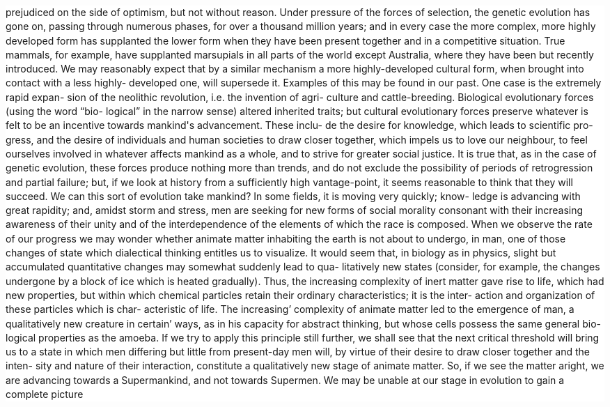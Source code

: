 prejudiced on the side of optimism, but not without reason. 
Under pressure of the forces of selection, the genetic 
evolution has gone on, passing through numerous phases, 
for over a thousand million years; and in every case the 
more complex, more highly developed form has supplanted 
the lower form when they have been present together and 
in a competitive situation. 
True mammals, for example, have supplanted marsupials 
in all parts of the world except Australia, where they have 
been but recently introduced. We may reasonably expect 
that by a similar mechanism a more highly-developed 
cultural form, when brought into contact with a less highly- 
developed one, will supersede it. Examples of this may be 
found in our past. One case is the extremely rapid expan- 
sion of the neolithic revolution, i.e. the invention of agri- 
culture and cattle-breeding. 
Biological evolutionary forces (using the word “bio- 
logical” in the narrow sense) altered inherited traits; but 
cultural evolutionary forces preserve whatever is felt to be 
an incentive towards mankind's advancement. These inclu- 
de the desire for knowledge, which leads to scientific pro- 
gress, and the desire of individuals and human societies to 
draw closer together, which impels us to love our neighbour, 
to feel ourselves involved in whatever affects mankind as 
a whole, and to strive for greater social justice. 
It is true that, as in the case of genetic evolution, 
these forces produce nothing more than trends, and do 
not exclude the possibility of periods of retrogression and 
partial failure; but, if we look at history from a sufficiently 
high vantage-point, it seems reasonable to think that they 
will succeed. 
We can this sort of evolution take mankind? 
In some fields, it is moving very quickly; know- 
ledge is advancing with great rapidity; and, amidst storm and 
stress, men are seeking for new forms of social morality 
consonant with their increasing awareness of their unity and 
of the interdependence of the elements of which the race 
is composed. 
When we observe the rate of our progress we may 
wonder whether animate matter inhabiting the earth is not 
about to undergo, in man, one of those changes of state 
which dialectical thinking entitles us to visualize. It would 
seem that, in biology as in physics, slight but accumulated 
quantitative changes may somewhat suddenly lead to qua- 
litatively new states (consider, for example, the changes 
undergone by a block of ice which is heated gradually). 
Thus, the increasing complexity of inert matter gave rise 
to life, which had new properties, but within which chemical 
particles retain their ordinary characteristics; it is the inter- 
action and organization of these particles which is char- 
acteristic of life. The increasing’ complexity of animate 
matter led to the emergence of man, a qualitatively new 
creature in certain’ ways, as in his capacity for abstract 
thinking, but whose cells possess the same general bio- 
logical properties as the amoeba. 
If we try to apply this principle still further, we shall see 
that the next critical threshold will bring us to a state in 
which men differing but little from present-day men will, by 
virtue of their desire to draw closer together and the inten- 
sity and nature of their interaction, constitute a qualitatively 
new stage of animate matter. 
So, if we see the matter aright, we are advancing towards 
a Supermankind, and not towards Supermen. We may be 
unable at our stage in evolution to gain a complete picture 